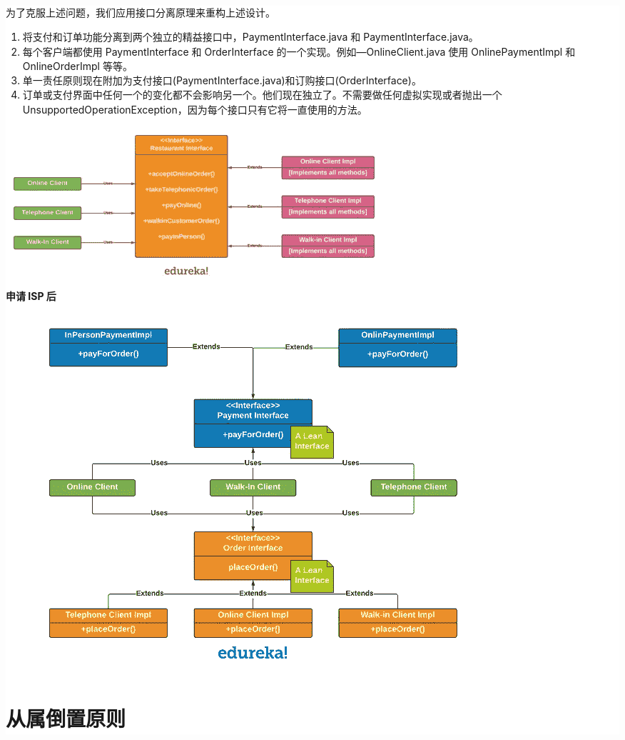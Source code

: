 为了克服上述问题，我们应用接口分离原理来重构上述设计。

1.  将支付和订单功能分离到两个独立的精益接口中，PaymentInterface.java 和 PaymentInterface.java。
2.  每个客户端都使用 PaymentInterface 和 OrderInterface 的一个实现。例如—OnlineClient.java 使用 OnlinePaymentImpl 和 OnlineOrderImpl 等等。
3.  单一责任原则现在附加为支付接口(PaymentInterface.java)和订购接口(OrderInterface)。
4.  订单或支付界面中任何一个的变化都不会影响另一个。他们现在独立了。不需要做任何虚拟实现或者抛出一个 UnsupportedOperationException，因为每个接口只有它将一直使用的方法。

![](img/0f135966ae84dbd96c501fffb9284c1a.png)

**申请 ISP 后**

![](img/01b9867976623958889ab6f1dcd1cb91.png)

# 从属倒置原则
